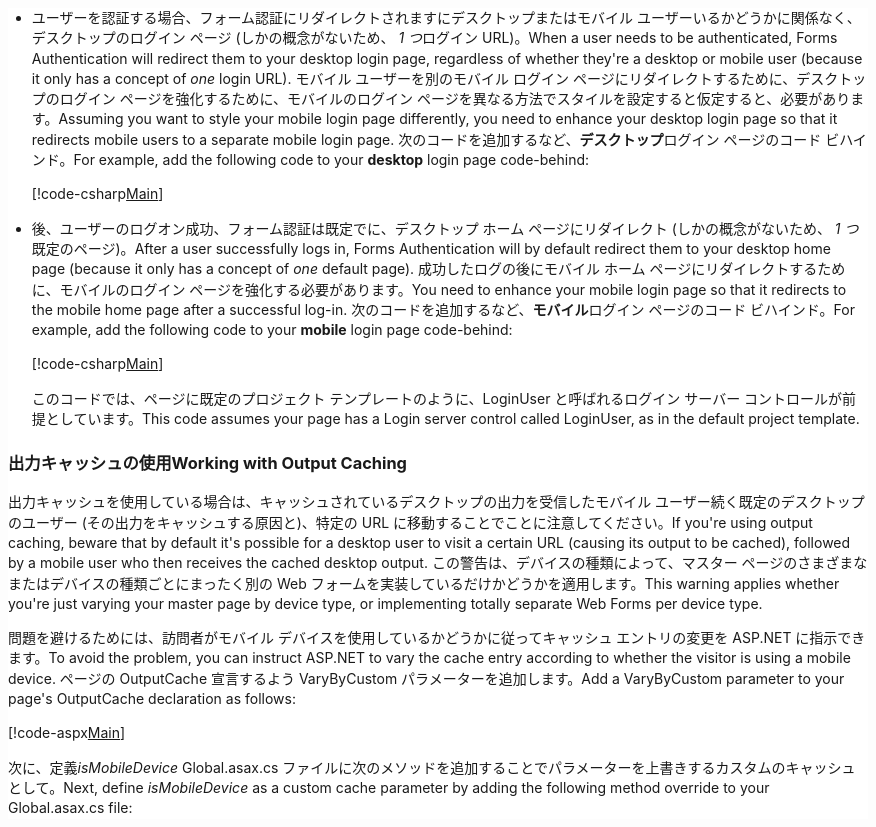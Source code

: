 - <span data-ttu-id="b4f0c-247">ユーザーを認証する場合、フォーム認証にリダイレクトされますにデスクトップまたはモバイル ユーザーいるかどうかに関係なく、デスクトップのログイン ページ (しかの概念がないため、 *1 つ*ログイン URL)。</span><span class="sxs-lookup"><span data-stu-id="b4f0c-247">When a user needs to be authenticated, Forms Authentication will redirect them to your desktop login page, regardless of whether they're a desktop or mobile user (because it only has a concept of *one* login URL).</span></span> <span data-ttu-id="b4f0c-248">モバイル ユーザーを別のモバイル ログイン ページにリダイレクトするために、デスクトップのログイン ページを強化するために、モバイルのログイン ページを異なる方法でスタイルを設定すると仮定すると、必要があります。</span><span class="sxs-lookup"><span data-stu-id="b4f0c-248">Assuming you want to style your mobile login page differently, you need to enhance your desktop login page so that it redirects mobile users to a separate mobile login page.</span></span> <span data-ttu-id="b4f0c-249">次のコードを追加するなど、**デスクトップ**ログイン ページのコード ビハインド。</span><span class="sxs-lookup"><span data-stu-id="b4f0c-249">For example, add the following code to your **desktop** login page code-behind:</span></span> 

    [!code-csharp[Main](add-mobile-pages-to-your-aspnet-web-forms-mvc-application/samples/sample3.cs)]
- <span data-ttu-id="b4f0c-250">後、ユーザーのログオン成功、フォーム認証は既定でに、デスクトップ ホーム ページにリダイレクト (しかの概念がないため、 *1 つ*既定のページ)。</span><span class="sxs-lookup"><span data-stu-id="b4f0c-250">After a user successfully logs in, Forms Authentication will by default redirect them to your desktop home page (because it only has a concept of *one* default page).</span></span> <span data-ttu-id="b4f0c-251">成功したログの後にモバイル ホーム ページにリダイレクトするために、モバイルのログイン ページを強化する必要があります。</span><span class="sxs-lookup"><span data-stu-id="b4f0c-251">You need to enhance your mobile login page so that it redirects to the mobile home page after a successful log-in.</span></span> <span data-ttu-id="b4f0c-252">次のコードを追加するなど、**モバイル**ログイン ページのコード ビハインド。</span><span class="sxs-lookup"><span data-stu-id="b4f0c-252">For example, add the following code to your **mobile** login page code-behind:</span></span> 

    [!code-csharp[Main](add-mobile-pages-to-your-aspnet-web-forms-mvc-application/samples/sample4.cs)]
  
  <span data-ttu-id="b4f0c-253">このコードでは、ページに既定のプロジェクト テンプレートのように、LoginUser と呼ばれるログイン サーバー コントロールが前提としています。</span><span class="sxs-lookup"><span data-stu-id="b4f0c-253">This code assumes your page has a Login server control called LoginUser, as in the default project template.</span></span>

### <a name="working-with-output-caching"></a><span data-ttu-id="b4f0c-254">出力キャッシュの使用</span><span class="sxs-lookup"><span data-stu-id="b4f0c-254">Working with Output Caching</span></span>

<span data-ttu-id="b4f0c-255">出力キャッシュを使用している場合は、キャッシュされているデスクトップの出力を受信したモバイル ユーザー続く既定のデスクトップのユーザー (その出力をキャッシュする原因と)、特定の URL に移動することでことに注意してください。</span><span class="sxs-lookup"><span data-stu-id="b4f0c-255">If you're using output caching, beware that by default it's possible for a desktop user to visit a certain URL (causing its output to be cached), followed by a mobile user who then receives the cached desktop output.</span></span> <span data-ttu-id="b4f0c-256">この警告は、デバイスの種類によって、マスター ページのさまざまなまたはデバイスの種類ごとにまったく別の Web フォームを実装しているだけかどうかを適用します。</span><span class="sxs-lookup"><span data-stu-id="b4f0c-256">This warning applies whether you're just varying your master page by device type, or implementing totally separate Web Forms per device type.</span></span>

<span data-ttu-id="b4f0c-257">問題を避けるためには、訪問者がモバイル デバイスを使用しているかどうかに従ってキャッシュ エントリの変更を ASP.NET に指示できます。</span><span class="sxs-lookup"><span data-stu-id="b4f0c-257">To avoid the problem, you can instruct ASP.NET to vary the cache entry according to whether the visitor is using a mobile device.</span></span> <span data-ttu-id="b4f0c-258">ページの OutputCache 宣言するよう VaryByCustom パラメーターを追加します。</span><span class="sxs-lookup"><span data-stu-id="b4f0c-258">Add a VaryByCustom parameter to your page's OutputCache declaration as follows:</span></span>

[!code-aspx[Main](add-mobile-pages-to-your-aspnet-web-forms-mvc-application/samples/sample5.aspx)]

<span data-ttu-id="b4f0c-259">次に、定義*isMobileDevice* Global.asax.cs ファイルに次のメソッドを追加することでパラメーターを上書きするカスタムのキャッシュとして。</span><span class="sxs-lookup"><span data-stu-id="b4f0c-259">Next, define *isMobileDevice* as a custom cache parameter by adding the following method override to your Global.asax.cs file:</span></span>
